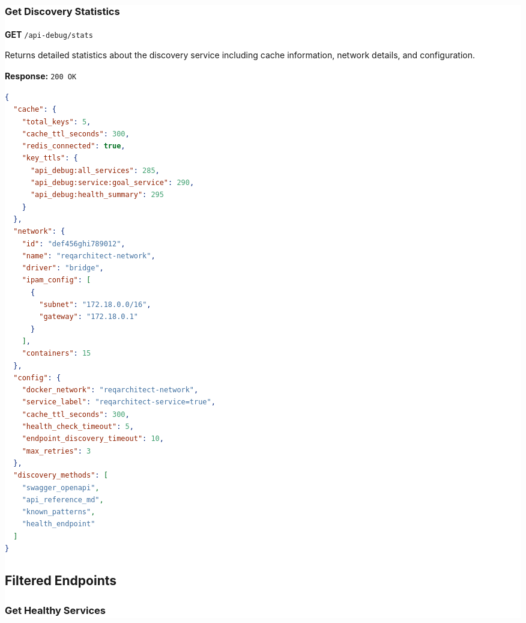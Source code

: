 ### Get Discovery Statistics

**GET** `/api-debug/stats`

Returns detailed statistics about the discovery service including cache information, network details, and configuration.

**Response:** `200 OK`
```json
{
  "cache": {
    "total_keys": 5,
    "cache_ttl_seconds": 300,
    "redis_connected": true,
    "key_ttls": {
      "api_debug:all_services": 285,
      "api_debug:service:goal_service": 290,
      "api_debug:health_summary": 295
    }
  },
  "network": {
    "id": "def456ghi789012",
    "name": "reqarchitect-network",
    "driver": "bridge",
    "ipam_config": [
      {
        "subnet": "172.18.0.0/16",
        "gateway": "172.18.0.1"
      }
    ],
    "containers": 15
  },
  "config": {
    "docker_network": "reqarchitect-network",
    "service_label": "reqarchitect-service=true",
    "cache_ttl_seconds": 300,
    "health_check_timeout": 5,
    "endpoint_discovery_timeout": 10,
    "max_retries": 3
  },
  "discovery_methods": [
    "swagger_openapi",
    "api_reference_md",
    "known_patterns",
    "health_endpoint"
  ]
}
```

## Filtered Endpoints

### Get Healthy Services

